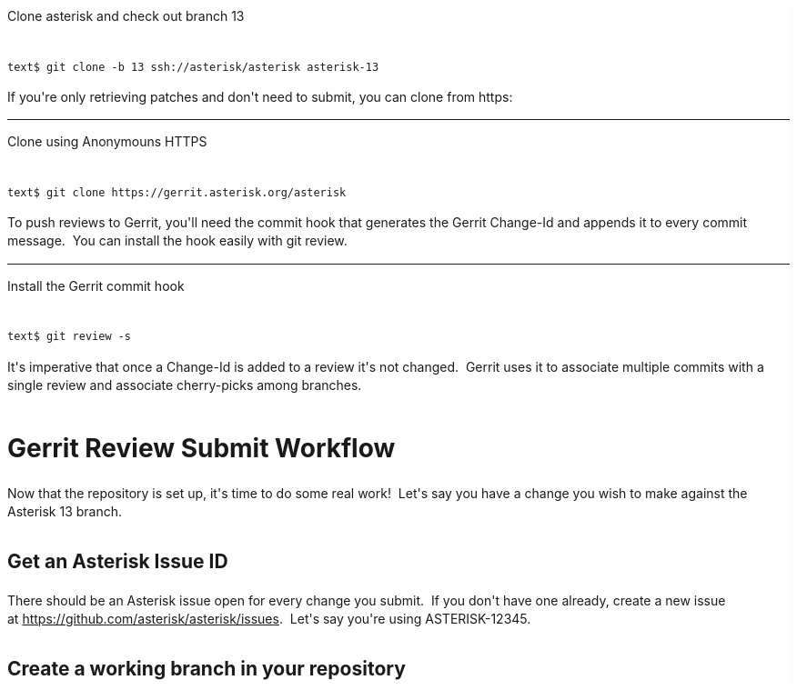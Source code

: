   
Clone asterisk and check out branch 13  


```

text$ git clone -b 13 ssh://asterisk/asterisk asterisk-13

```


If you're only retrieving patches and don't need to submit, you can clone from https:




---

  
Clone using Anonymouns HTTPS  


```

text$ git clone https://gerrit.asterisk.org/asterisk

```


To push reviews to Gerrit, you'll need the commit hook that generates the Gerrit Change-Id and appends it to every commit message.  You can install the hook easily with git review.




---

  
Install the Gerrit commit hook  


```

text$ git review -s

```


It's imperative that once a Change-Id is added to a review it's not changed.  Gerrit uses it to associate multiple commits with a single review and associate cherry-picks among branches.

Gerrit Review Submit Workflow
=============================

Now that the repository is set up, it's time to do some real work!  Let's say you have a change you wish to make against the Asterisk 13 branch.

Get an Asterisk Issue ID
------------------------

There should be an Asterisk issue open for every change you submit.  If you don't have one already, create a new issue at <https://github.com/asterisk/asterisk/issues>.  Let's say you're using ASTERISK-12345.

Create a working branch in your repository
------------------------------------------

